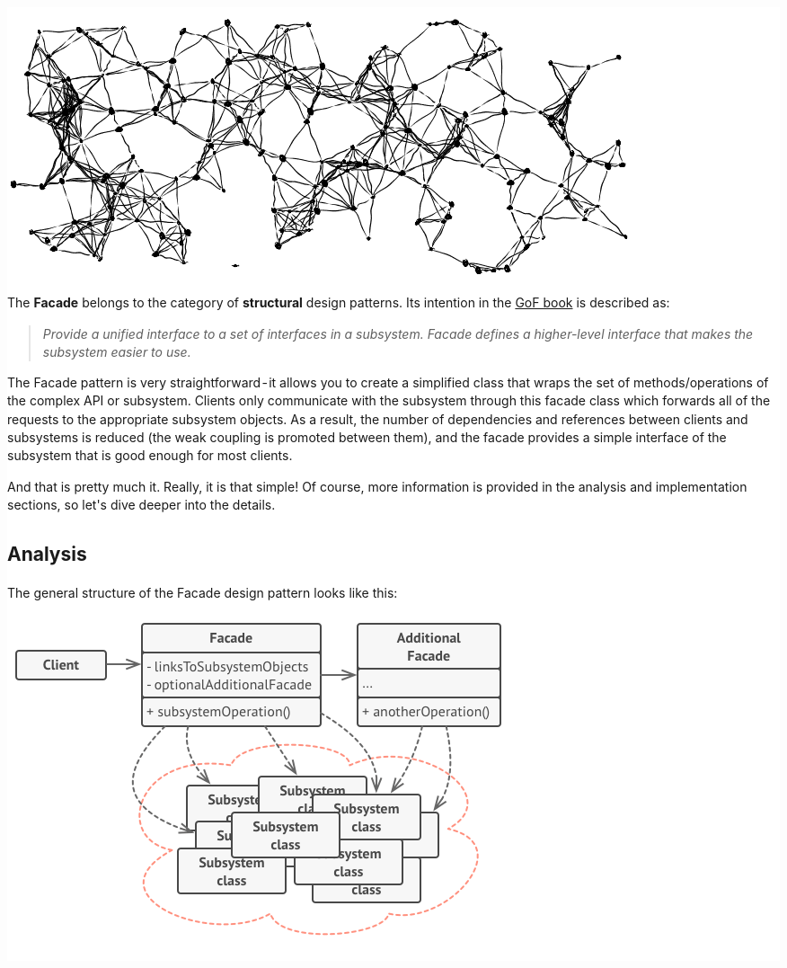 ![Dealing with Complexity](./img/complexity.gif)

The **Facade** belongs to the category of **structural** design patterns. Its intention in the [GoF book](https://en.wikipedia.org/wiki/Design_Patterns) is described as:

> _Provide a unified interface to a set of interfaces in a subsystem. Facade defines a higher-level interface that makes the subsystem easier to use._

The Facade pattern is very straightforward - it allows you to create a simplified class that wraps the set of methods/operations of the complex API or subsystem. Clients only communicate with the subsystem through this facade class which forwards all of the requests to the appropriate subsystem objects. As a result, the number of dependencies and references between clients and subsystems is reduced (the weak coupling is promoted between them), and the facade provides a simple interface of the subsystem that is good enough for most clients.

And that is pretty much it. Really, it is that simple! Of course, more information is provided in the analysis and implementation sections, so let's dive deeper into the details.

## Analysis

The general structure of the Facade design pattern looks like this:

![Structure of the Facade design pattern](./img/facade.png)
